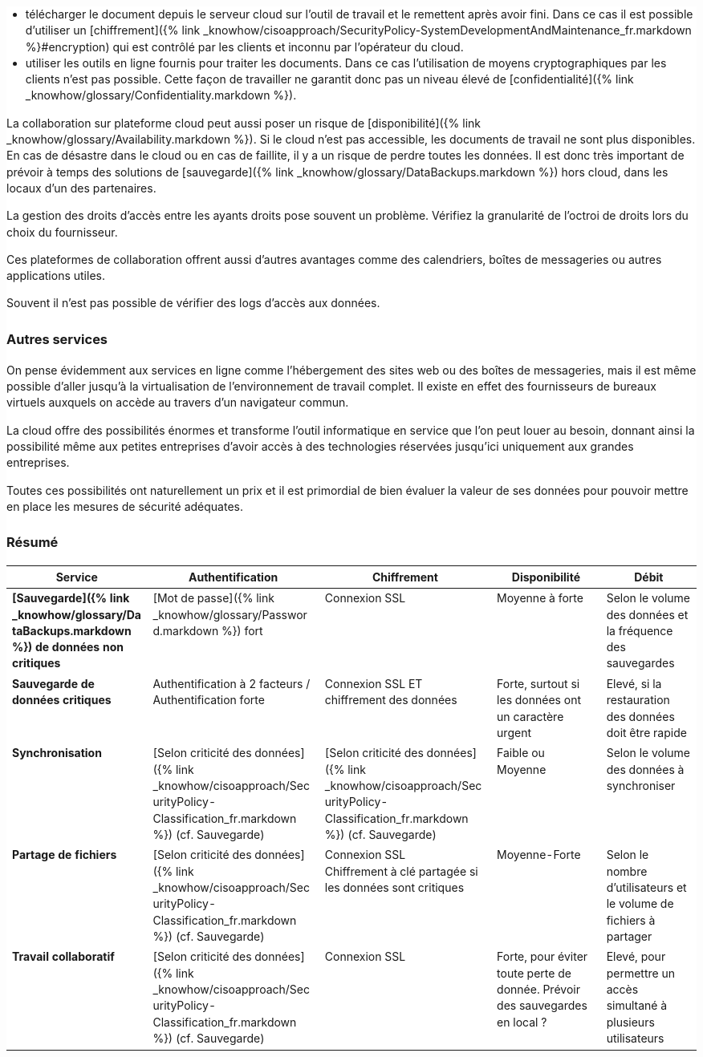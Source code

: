 * télécharger le document depuis le serveur cloud sur l’outil de travail et le remettent après avoir fini. Dans ce cas il est possible d’utiliser un [chiffrement]({% link _knowhow/cisoapproach/SecurityPolicy-SystemDevelopmentAndMaintenance_fr.markdown %}#encryption) qui est contrôlé par les clients et inconnu par l’opérateur du cloud.
* utiliser les outils en ligne fournis pour traiter les documents. Dans ce cas l’utilisation de moyens cryptographiques par les clients n’est pas possible. Cette façon de travailler ne garantit donc pas un niveau élevé de [confidentialité]({% link _knowhow/glossary/Confidentiality.markdown %}).

La collaboration sur plateforme cloud peut aussi poser un risque de [disponibilité]({% link _knowhow/glossary/Availability.markdown %}). Si le cloud n’est pas accessible, les documents de travail ne sont plus disponibles. En cas de désastre dans le cloud ou en cas de faillite, il y a un risque de perdre toutes les données. Il est donc très important de prévoir à temps des solutions de [sauvegarde]({% link _knowhow/glossary/DataBackups.markdown %}) hors cloud, dans les locaux d’un des partenaires.

La gestion des droits d’accès entre les ayants droits pose souvent un problème. Vérifiez la granularité de l’octroi de droits lors du choix du fournisseur.

Ces plateformes de collaboration offrent aussi d’autres avantages comme des calendriers, boîtes de messageries ou autres applications utiles.

Souvent il n’est pas possible de vérifier des logs d’accès aux données.

### Autres services
On pense évidemment aux services en ligne comme l’hébergement des sites web ou des boîtes de messageries, mais il est même possible d’aller jusqu’à la virtualisation de l’environnement de travail complet. Il existe en effet des fournisseurs de bureaux virtuels auxquels on accède au travers d’un navigateur commun.

La cloud offre des possibilités énormes et transforme l’outil informatique en service que l’on peut louer au besoin, donnant ainsi la possibilité même aux petites entreprises d’avoir accès à des technologies réservées jusqu’ici uniquement aux grandes entreprises.

Toutes ces possibilités ont naturellement un prix et il est primordial de bien évaluer la valeur de ses données pour pouvoir mettre en place les mesures de sécurité adéquates.

### Résumé

| Service | Authentification| Chiffrement | Disponibilité | Débit |
|----|----|----|----|----|
|**[Sauvegarde]({% link _knowhow/glossary/DataBackups.markdown %}) de données non critiques** | [Mot de passe]({% link _knowhow/glossary/Password.markdown %}) fort | Connexion SSL | Moyenne à forte | Selon le volume des données et la fréquence des sauvegardes |
| **Sauvegarde de données critiques** | Authentification à 2 facteurs / Authentification forte | Connexion SSL ET chiffrement des données | Forte, surtout si les données ont un caractère urgent | Elevé, si la restauration des données doit être rapide |
| **Synchronisation** | [Selon criticité des données]({% link _knowhow/cisoapproach/SecurityPolicy-Classification_fr.markdown %}) (cf. Sauvegarde) | [Selon criticité des données]({% link _knowhow/cisoapproach/SecurityPolicy-Classification_fr.markdown %}) (cf. Sauvegarde) | Faible ou Moyenne | Selon le volume des données à synchroniser |
| **Partage de fichiers** | [Selon criticité des données]({% link _knowhow/cisoapproach/SecurityPolicy-Classification_fr.markdown %}) (cf. Sauvegarde) | Connexion SSL<br />Chiffrement à clé partagée si les données sont critiques | Moyenne-Forte | Selon le nombre d’utilisateurs et le volume de fichiers à partager |
| **Travail collaboratif** | [Selon criticité des données]({% link _knowhow/cisoapproach/SecurityPolicy-Classification_fr.markdown %}) (cf. Sauvegarde) | Connexion SSL | Forte, pour éviter toute perte de donnée. Prévoir des sauvegardes en local ? | Elevé, pour permettre un accès simultané à plusieurs utilisateurs |
